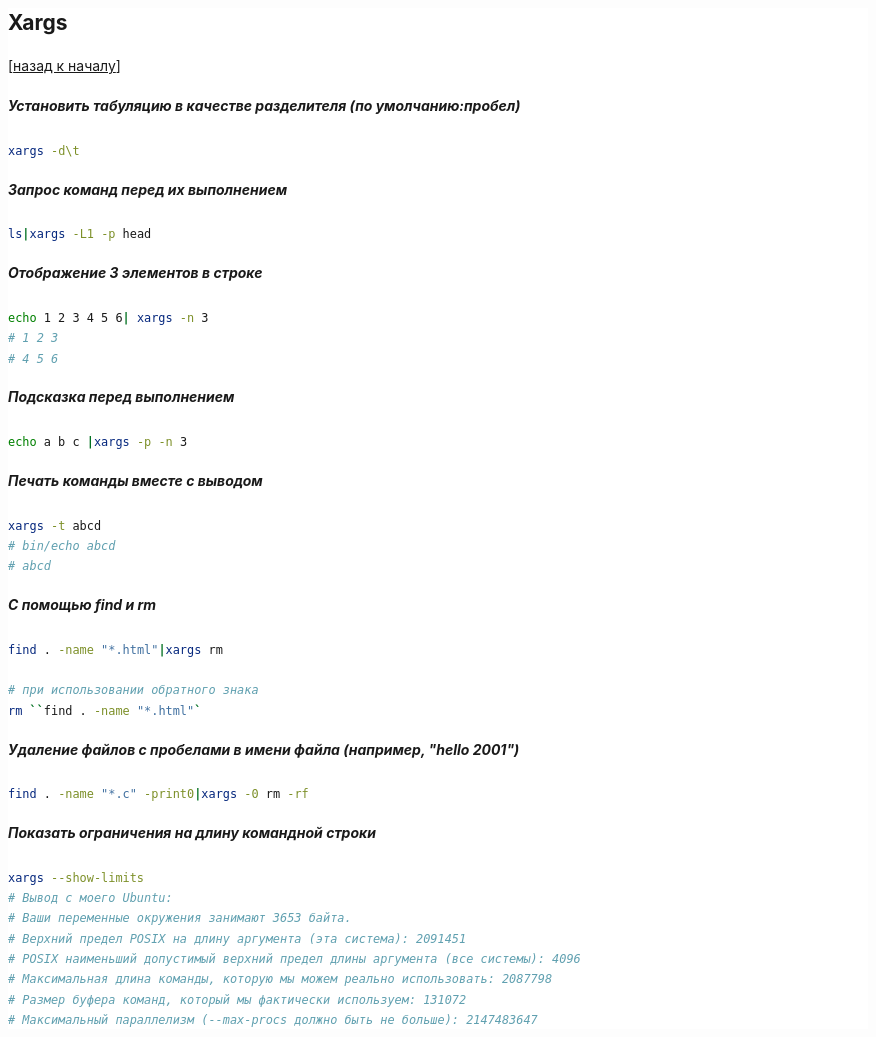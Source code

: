 ## Xargs
[[назад к началу](#удобные-однострочники-bash)]

##### Установить табуляцию в качестве разделителя (по умолчанию:пробел)
```bash
xargs -d\t
```

##### Запрос команд перед их выполнением
```bash
ls|xargs -L1 -p head
```

##### Отображение 3 элементов в строке
```bash
echo 1 2 3 4 5 6| xargs -n 3
# 1 2 3
# 4 5 6

```
##### Подсказка перед выполнением
```bash
echo a b c |xargs -p -n 3
```

##### Печать команды вместе с выводом
```bash
xargs -t abcd
# bin/echo abcd
# abcd

```
##### С помощью find и rm
```bash
find . -name "*.html"|xargs rm

# при использовании обратного знака
rm ``find . -name "*.html"`
```

##### Удаление файлов с пробелами в имени файла (например, "hello 2001")
```bash
find . -name "*.c" -print0|xargs -0 rm -rf
```

##### Показать ограничения на длину командной строки
```bash
xargs --show-limits
# Вывод с моего Ubuntu:
# Ваши переменные окружения занимают 3653 байта.
# Верхний предел POSIX на длину аргумента (эта система): 2091451
# POSIX наименьший допустимый верхний предел длины аргумента (все системы): 4096
# Максимальная длина команды, которую мы можем реально использовать: 2087798
# Размер буфера команд, который мы фактически используем: 131072
# Максимальный параллелизм (--max-procs должно быть не больше): 2147483647
```
